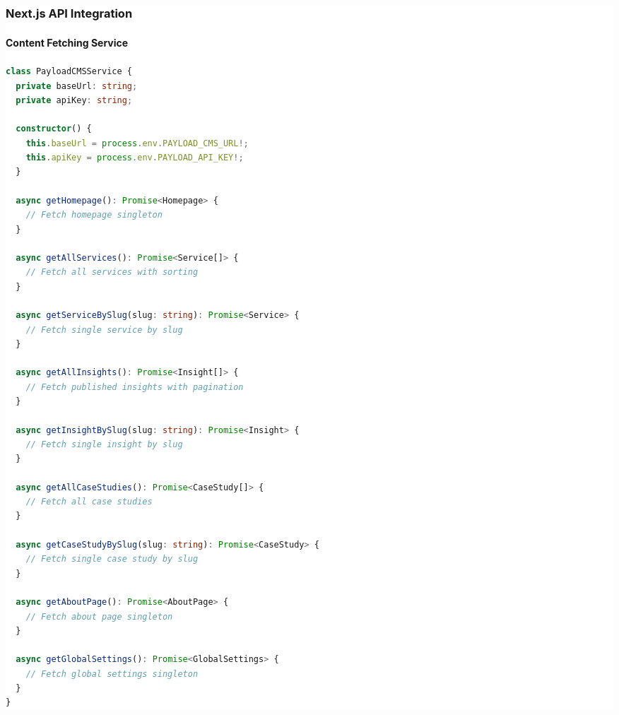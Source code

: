 ### Next.js API Integration

#### Content Fetching Service
```typescript
class PayloadCMSService {
  private baseUrl: string;
  private apiKey: string;

  constructor() {
    this.baseUrl = process.env.PAYLOAD_CMS_URL!;
    this.apiKey = process.env.PAYLOAD_API_KEY!;
  }

  async getHomepage(): Promise<Homepage> {
    // Fetch homepage singleton
  }

  async getAllServices(): Promise<Service[]> {
    // Fetch all services with sorting
  }

  async getServiceBySlug(slug: string): Promise<Service> {
    // Fetch single service by slug
  }

  async getAllInsights(): Promise<Insight[]> {
    // Fetch published insights with pagination
  }

  async getInsightBySlug(slug: string): Promise<Insight> {
    // Fetch single insight by slug
  }

  async getAllCaseStudies(): Promise<CaseStudy[]> {
    // Fetch all case studies
  }

  async getCaseStudyBySlug(slug: string): Promise<CaseStudy> {
    // Fetch single case study by slug
  }

  async getAboutPage(): Promise<AboutPage> {
    // Fetch about page singleton
  }

  async getGlobalSettings(): Promise<GlobalSettings> {
    // Fetch global settings singleton
  }
}
```
